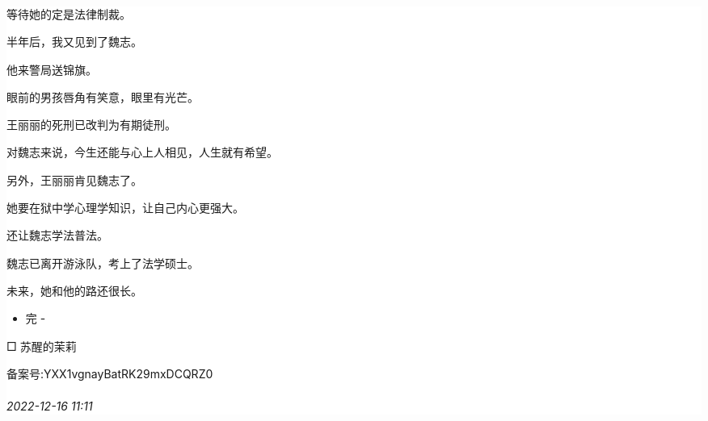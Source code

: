 
等待她的定是法律制裁。


半年后，我又见到了魏志。


他来警局送锦旗。


眼前的男孩唇角有笑意，眼里有光芒。


王丽丽的死刑已改判为有期徒刑。


对魏志来说，今生还能与心上人相见，人生就有希望。


另外，王丽丽肯见魏志了。


她要在狱中学心理学知识，让自己内心更强大。


还让魏志学法普法。


魏志已离开游泳队，考上了法学硕士。


未来，她和他的路还很长。


  



- 完 -


□ 苏醒的茉莉


备案号:YXX1vgnayBatRK29mxDCQRZ0


###### 2022-12-16 11:11
